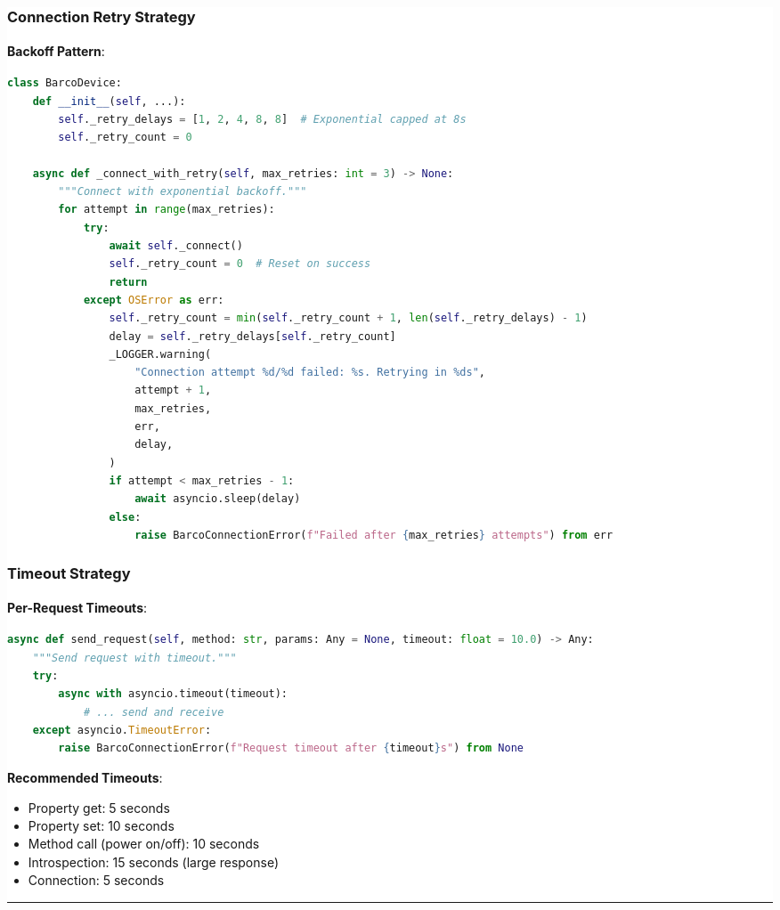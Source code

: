 ### Connection Retry Strategy

**Backoff Pattern**:

```python
class BarcoDevice:
    def __init__(self, ...):
        self._retry_delays = [1, 2, 4, 8, 8]  # Exponential capped at 8s
        self._retry_count = 0
        
    async def _connect_with_retry(self, max_retries: int = 3) -> None:
        """Connect with exponential backoff."""
        for attempt in range(max_retries):
            try:
                await self._connect()
                self._retry_count = 0  # Reset on success
                return
            except OSError as err:
                self._retry_count = min(self._retry_count + 1, len(self._retry_delays) - 1)
                delay = self._retry_delays[self._retry_count]
                _LOGGER.warning(
                    "Connection attempt %d/%d failed: %s. Retrying in %ds",
                    attempt + 1,
                    max_retries,
                    err,
                    delay,
                )
                if attempt < max_retries - 1:
                    await asyncio.sleep(delay)
                else:
                    raise BarcoConnectionError(f"Failed after {max_retries} attempts") from err
```

### Timeout Strategy

**Per-Request Timeouts**:

```python
async def send_request(self, method: str, params: Any = None, timeout: float = 10.0) -> Any:
    """Send request with timeout."""
    try:
        async with asyncio.timeout(timeout):
            # ... send and receive
    except asyncio.TimeoutError:
        raise BarcoConnectionError(f"Request timeout after {timeout}s") from None
```

**Recommended Timeouts**:
- Property get: 5 seconds
- Property set: 10 seconds
- Method call (power on/off): 10 seconds
- Introspection: 15 seconds (large response)
- Connection: 5 seconds

---